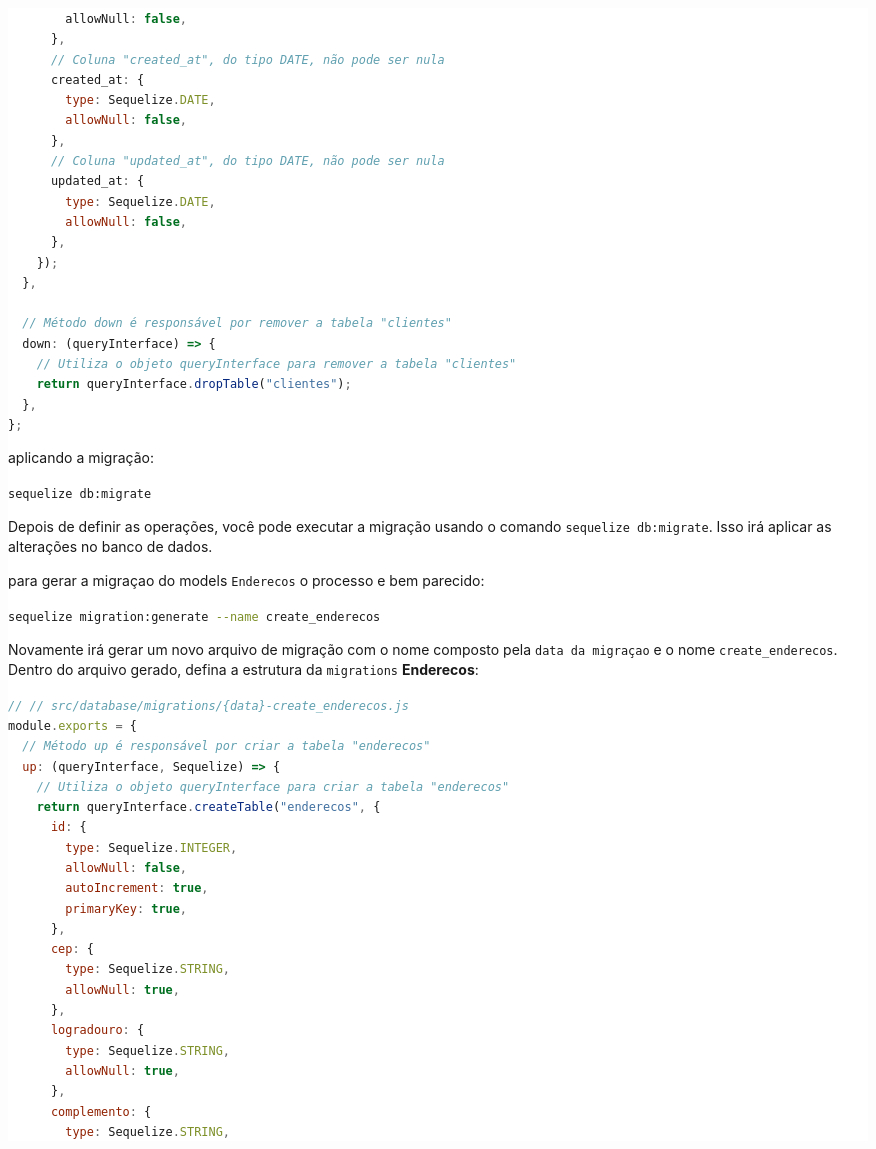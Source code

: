 ```javaScript
        allowNull: false,
      },
      // Coluna "created_at", do tipo DATE, não pode ser nula
      created_at: {
        type: Sequelize.DATE,
        allowNull: false,
      },
      // Coluna "updated_at", do tipo DATE, não pode ser nula
      updated_at: {
        type: Sequelize.DATE,
        allowNull: false,
      },
    });
  },

  // Método down é responsável por remover a tabela "clientes"
  down: (queryInterface) => {
    // Utiliza o objeto queryInterface para remover a tabela "clientes"
    return queryInterface.dropTable("clientes");
  },
};

```

aplicando a migração:

```bash
sequelize db:migrate

```

Depois de definir as operações, você pode executar a migração usando o comando `sequelize db:migrate`. Isso irá aplicar as alterações no banco de dados.

para gerar a migraçao do models `Enderecos` o processo e bem parecido:

```bash
sequelize migration:generate --name create_enderecos

```

Novamente  irá gerar um novo arquivo de migração com o nome composto pela `data da migraçao` e o nome `create_enderecos`. Dentro do arquivo gerado, defina a estrutura da `migrations` **Enderecos**:

```javaScript
// // src/database/migrations/{data}-create_enderecos.js
module.exports = {
  // Método up é responsável por criar a tabela "enderecos"
  up: (queryInterface, Sequelize) => {
    // Utiliza o objeto queryInterface para criar a tabela "enderecos"
    return queryInterface.createTable("enderecos", {
      id: {
        type: Sequelize.INTEGER,
        allowNull: false,
        autoIncrement: true,
        primaryKey: true,
      },
      cep: {
        type: Sequelize.STRING,
        allowNull: true,
      },
      logradouro: {
        type: Sequelize.STRING,
        allowNull: true,
      },
      complemento: {
        type: Sequelize.STRING,
```